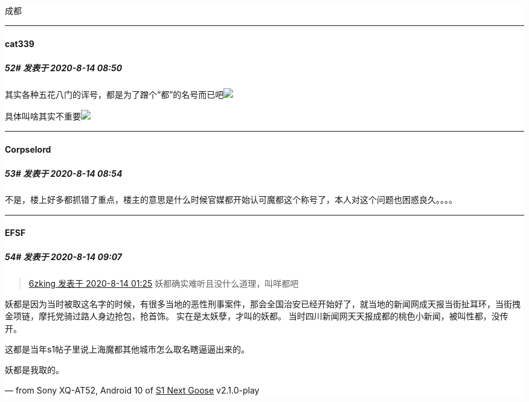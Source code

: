 


成都







*****

####  cat339  
##### 52#       发表于 2020-8-14 08:50




其实各种五花八门的诨号，都是为了蹭个“都”的名号而已吧<img src="https://static.saraba1st.com/image/smiley/face2017/049.png" referrerpolicy="no-referrer">

具体叫啥其实不重要<img src="https://static.saraba1st.com/image/smiley/face2017/048.png" referrerpolicy="no-referrer">







*****

####  Corpselord  
##### 53#       发表于 2020-8-14 08:54




不是，楼上好多都抓错了重点，楼主的意思是什么时候官媒都开始认可魔都这个称号了，本人对这个问题也困惑良久。。。。







*****

####  EFSF  
##### 54#       发表于 2020-8-14 09:07



<blockquote><a href="httphttps://bbs.saraba1st.com/2b/forum.php?mod=redirect&amp;goto=findpost&amp;pid=48422928&amp;ptid=1954592" target="_blank">6zking 发表于 2020-8-14 01:25</a>
妖都确实难听且没什么道理，叫咩都吧</blockquote>
妖都是因为当时被取这名字的时候，有很多当地的恶性刑事案件，那会全国治安已经开始好了，就当地的新闻网成天报当街扯耳环，当街拽金项链，摩托党骑过路人身边抢包，抢首饰。
实在是太妖孽，才叫的妖都。
当时四川新闻网天天报成都的桃色小新闻，被叫性都，没传开。

这都是当年s1帖子里说上海魔都其他城市怎么取名瞎逼逼出来的。

妖都是我取的。

— from Sony XQ-AT52, Android 10 of [S1 Next Goose](https://pan.baidu.com/s/1mi43uRm) v2.1.0-play


